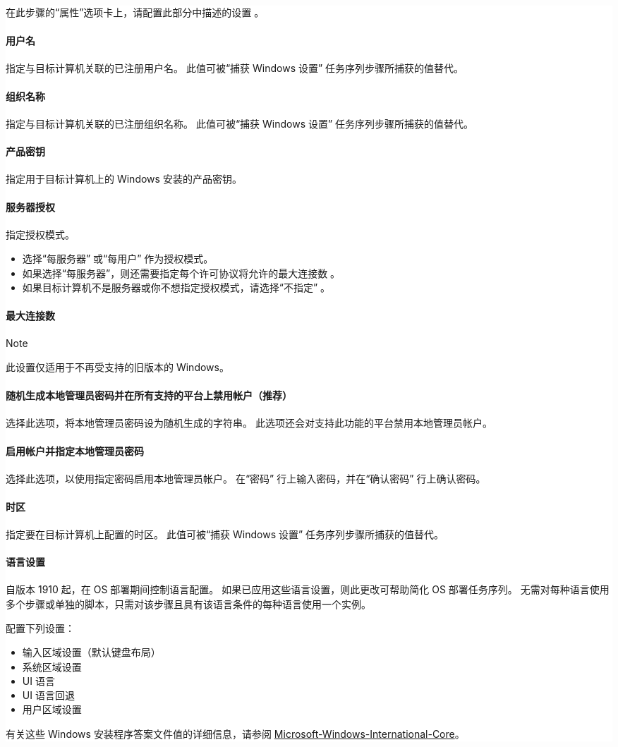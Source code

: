 在此步骤的“属性”选项卡上，请配置此部分中描述的设置  。  

#### <a name="user-name"></a>用户名

指定与目标计算机关联的已注册用户名。 此值可被“捕获 Windows 设置”  任务序列步骤所捕获的值替代。  

#### <a name="organization-name"></a>组织名称

指定与目标计算机关联的已注册组织名称。 此值可被“捕获 Windows 设置”  任务序列步骤所捕获的值替代。  

#### <a name="product-key"></a>产品密钥  

指定用于目标计算机上的 Windows 安装的产品密钥。  

#### <a name="server-licensing"></a>服务器授权

指定授权模式。

- 选择“每服务器”  或“每用户”  作为授权模式。  
- 如果选择“每服务器”，则还需要指定每个许可协议将允许的最大连接数  。  
- 如果目标计算机不是服务器或你不想指定授权模式，请选择“不指定”  。  

#### <a name="maximum-connections"></a>最大连接数

> [!NOTE]
> 此设置仅适用于不再受支持的旧版本的 Windows。

#### <a name="randomly-generate-the-local-administrator-password-and-disable-the-account-on-all-supported-platforms-recommended"></a>随机生成本地管理员密码并在所有支持的平台上禁用帐户（推荐）  

选择此选项，将本地管理员密码设为随机生成的字符串。 此选项还会对支持此功能的平台禁用本地管理员帐户。  

#### <a name="enable-the-account-and-specify-the-local-administrator-password"></a>启用帐户并指定本地管理员密码  

选择此选项，以使用指定密码启用本地管理员帐户。 在“密码”  行上输入密码，并在“确认密码”  行上确认密码。  

#### <a name="time-zone"></a>时区

指定要在目标计算机上配置的时区。 此值可被“捕获 Windows 设置”  任务序列步骤所捕获的值替代。  

#### <a name="language-settings"></a>语言设置



自版本 1910 起，在 OS 部署期间控制语言配置。 如果已应用这些语言设置，则此更改可帮助简化 OS 部署任务序列。 无需对每种语言使用多个步骤或单独的脚本，只需对该步骤且具有该语言条件的每种语言使用一个实例。

配置下列设置：

- 输入区域设置（默认键盘布局）
- 系统区域设置
- UI 语言
- UI 语言回退
- 用户区域设置

有关这些 Windows 安装程序答案文件值的详细信息，请参阅 [Microsoft-Windows-International-Core](https://docs.microsoft.com/windows-hardware/customize/desktop/unattend/microsoft-windows-international-core)。
